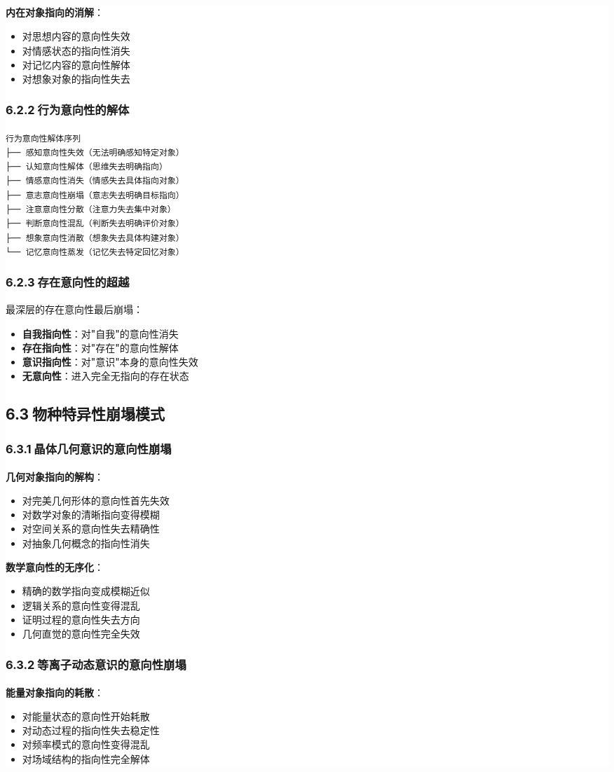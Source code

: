 **内在对象指向的消解**：
- 对思想内容的意向性失效
- 对情感状态的指向性消失
- 对记忆内容的意向性解体
- 对想象对象的指向性失去

### 6.2.2 行为意向性的解体

```
行为意向性解体序列
├── 感知意向性失效（无法明确感知特定对象）
├── 认知意向性解体（思维失去明确指向）
├── 情感意向性消失（情感失去具体指向对象）
├── 意志意向性崩塌（意志失去明确目标指向）
├── 注意意向性分散（注意力失去集中对象）
├── 判断意向性混乱（判断失去明确评价对象）
├── 想象意向性消散（想象失去具体构建对象）
└── 记忆意向性蒸发（记忆失去特定回忆对象）
```

### 6.2.3 存在意向性的超越

最深层的存在意向性最后崩塌：
- **自我指向性**：对"自我"的意向性消失
- **存在指向性**：对"存在"的意向性解体
- **意识指向性**：对"意识"本身的意向性失效
- **无意向性**：进入完全无指向的存在状态

## 6.3 物种特异性崩塌模式

### 6.3.1 晶体几何意识的意向性崩塌

**几何对象指向的解构**：
- 对完美几何形体的意向性首先失效
- 对数学对象的清晰指向变得模糊
- 对空间关系的意向性失去精确性
- 对抽象几何概念的指向性消失

**数学意向性的无序化**：
- 精确的数学指向变成模糊近似
- 逻辑关系的意向性变得混乱
- 证明过程的意向性失去方向
- 几何直觉的意向性完全失效

### 6.3.2 等离子动态意识的意向性崩塌

**能量对象指向的耗散**：
- 对能量状态的意向性开始耗散
- 对动态过程的指向性失去稳定性
- 对频率模式的意向性变得混乱
- 对场域结构的指向性完全解体
